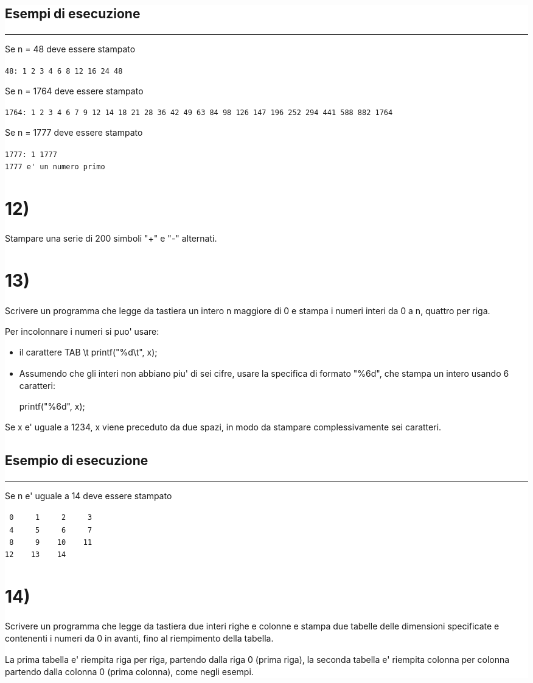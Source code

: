 ## Esempi di esecuzione
--------------------

Se n = 48 deve essere stampato

    48: 1 2 3 4 6 8 12 16 24 48

Se n = 1764 deve essere stampato

    1764: 1 2 3 4 6 7 9 12 14 18 21 28 36 42 49 63 84 98 126 147 196 252 294 441 588 882 1764

Se n = 1777 deve essere stampato

    1777: 1 1777
    1777 e' un numero primo



# 12) 
Stampare una serie di 200 simboli "+" e "-" alternati.

# 13) 
Scrivere un programma che legge da tastiera un intero n maggiore di 0 e stampa i numeri interi da 0 a n, quattro per riga.

Per incolonnare i numeri si puo' usare:
- il carattere TAB \t printf("%d\t", x);
- Assumendo che gli interi non abbiano piu' di sei cifre, 
usare la specifica di formato "%6d", che stampa un intero usando 6 caratteri:
    
    printf("%6d", x);

Se x e' uguale a 1234, x viene preceduto da due spazi, in modo da stampare complessivamente sei caratteri.

## Esempio di esecuzione
--------------------

Se n e' uguale a 14 deve essere stampato

     0     1     2     3
     4     5     6     7
     8     9    10    11
    12    13    14  



# 14) 
Scrivere un programma che legge da tastiera due interi righe e colonne
e stampa due tabelle delle dimensioni specificate e contenenti i numeri da 0 in avanti, fino al riempimento della tabella.

La prima tabella  e' riempita riga per riga, partendo dalla riga 0 (prima riga), la seconda tabella e' riempita  colonna per colonna partendo dalla colonna 0 (prima colonna), come negli esempi.
